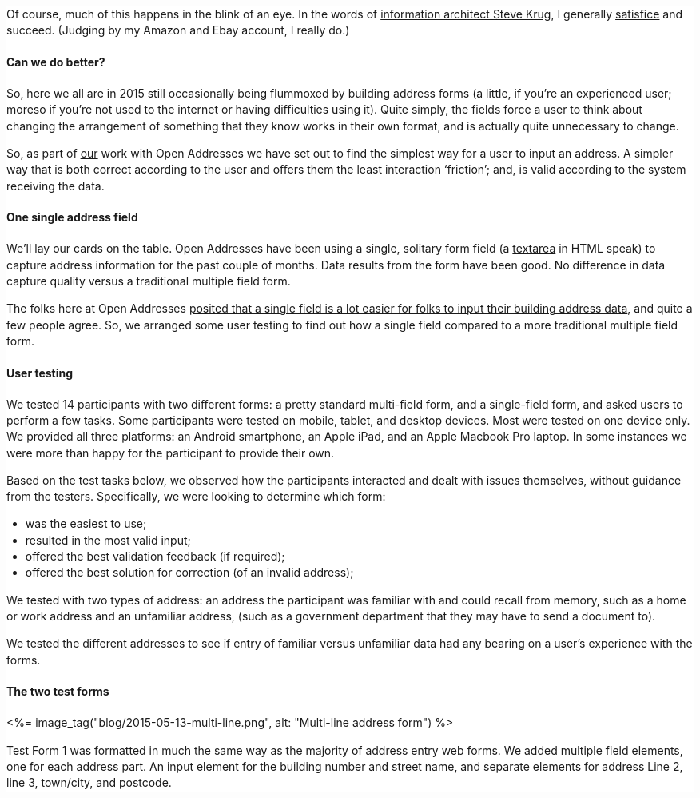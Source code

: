 Of course, much of this happens in the blink of an eye. In the words of [information architect Steve Krug](https://www.sensible.com/), I generally [satisfice](http://en.wikipedia.org/wiki/Don%27t_Make_Me_Think) and succeed. (Judging by my Amazon and Ebay account, I really do.)

#### Can we do better?

So, here we all are in 2015 still occasionally being flummoxed by building address forms (a little, if you’re an experienced user; moreso if you’re not used to the internet or having difficulties using it). Quite simply, the fields force a user to think about changing the arrangement of something that they know works in their own format, and is actually quite unnecessary to change.

So, as part of [our](http://www.errorstudio.co.uk/) work with Open Addresses we have set out to find the simplest way for a user to input an address. A simpler way that is both correct according to the user and offers them the least interaction ‘friction’; and, is valid according to the system receiving the data.

#### One single address field

We’ll lay our cards on the table. Open Addresses have been using a single, solitary form field (a [textarea](http://www.w3schools.com/tags/tag_textarea.asp) in HTML speak) to capture address information for the past couple of months. Data results from the form have been good. No difference in data capture quality versus a traditional multiple field form.

The folks here at Open Addresses [posited that a single field is a lot easier for folks to input their building address data](/blog/2015/04/16/better-addresses-2), and quite a few people agree. So, we arranged some user testing to find out how a single field compared to a more traditional multiple field form.

#### User testing

We tested 14 participants with two different forms: a pretty standard multi-field form, and a single-field form, and asked users to perform a few tasks. Some participants were tested on mobile, tablet, and desktop devices. Most were tested on one device only. We provided all three platforms: an Android smartphone, an Apple iPad, and an Apple Macbook Pro laptop. In some instances we were more than happy for the participant to provide their own.

Based on the test tasks below, we observed how the participants interacted and dealt with issues themselves, without guidance from the testers. Specifically, we were looking to determine which form:

* was the easiest to use;
* resulted in the most valid input;
* offered the best validation feedback (if required);
* offered the best solution for correction (of an invalid address);

We tested with two types of address: an address the participant was familiar with and could recall from memory, such as a home or work address and an unfamiliar address, (such as a government department that they may have to send a document to).

We tested the different addresses to see if entry of familiar versus unfamiliar data had any bearing on a user’s experience with the forms.

#### The two test forms

<%= image_tag("blog/2015-05-13-multi-line.png", alt: "Multi-line address form") %>

Test Form 1 was formatted in much the same way as the majority of address entry web forms. We added multiple field elements, one for each address part. An input element for the building number and street name, and separate elements for address Line 2, line 3, town/city, and postcode.
